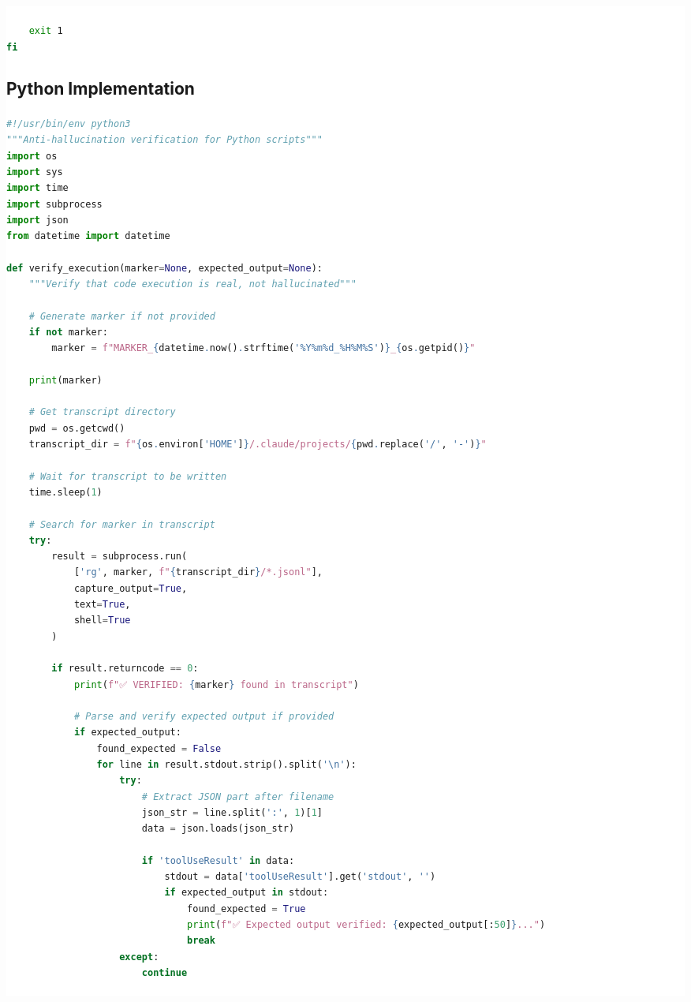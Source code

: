 ```bash
    
    exit 1
fi
```

## Python Implementation

```python
#!/usr/bin/env python3
"""Anti-hallucination verification for Python scripts"""
import os
import sys
import time
import subprocess
import json
from datetime import datetime

def verify_execution(marker=None, expected_output=None):
    """Verify that code execution is real, not hallucinated"""
    
    # Generate marker if not provided
    if not marker:
        marker = f"MARKER_{datetime.now().strftime('%Y%m%d_%H%M%S')}_{os.getpid()}"
    
    print(marker)
    
    # Get transcript directory
    pwd = os.getcwd()
    transcript_dir = f"{os.environ['HOME']}/.claude/projects/{pwd.replace('/', '-')}"
    
    # Wait for transcript to be written
    time.sleep(1)
    
    # Search for marker in transcript
    try:
        result = subprocess.run(
            ['rg', marker, f"{transcript_dir}/*.jsonl"],
            capture_output=True,
            text=True,
            shell=True
        )
        
        if result.returncode == 0:
            print(f"✅ VERIFIED: {marker} found in transcript")
            
            # Parse and verify expected output if provided
            if expected_output:
                found_expected = False
                for line in result.stdout.strip().split('\n'):
                    try:
                        # Extract JSON part after filename
                        json_str = line.split(':', 1)[1]
                        data = json.loads(json_str)
                        
                        if 'toolUseResult' in data:
                            stdout = data['toolUseResult'].get('stdout', '')
                            if expected_output in stdout:
                                found_expected = True
                                print(f"✅ Expected output verified: {expected_output[:50]}...")
                                break
                    except:
                        continue
                
```
